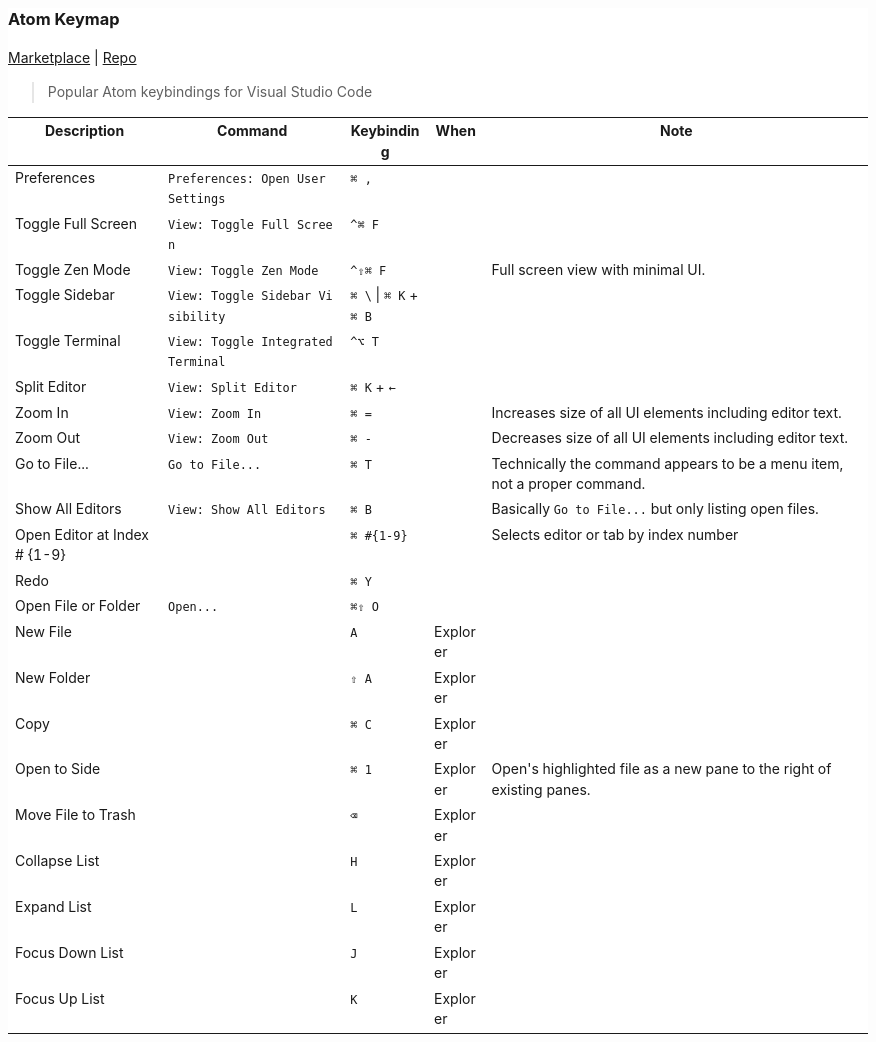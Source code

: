 ### Atom Keymap

[Marketplace](https://marketplace.visualstudio.com/items?itemName=ms-vscode.atom-keybindings) | [Repo](https://github.com/Microsoft/vscode-atom-keybindings.git)

> Popular Atom keybindings for Visual Studio Code

| Description                   | Command                                | Keybinding               | When     | Note                                                                                                                    |
| ----------------------------- | -------------------------------------- | ------------------------ | -------- | ----------------------------------------------------------------------------------------------------------------------- |
| Preferences                   | `Preferences: Open User Settings`      | `⌘ ,`                    |          |                                                                                                                         |
| Toggle Full Screen            | `View: Toggle Full Screen`             | `^⌘ F`                   |          |                                                                                                                         |
| Toggle Zen Mode               | `View: Toggle Zen Mode`                | `^⇧⌘ F`                  |          | Full screen view with minimal UI.                                                                                       |
| Toggle Sidebar                | `View: Toggle Sidebar Visibility`      | `⌘ \` \| `⌘ K` + `⌘ B`   |          |                                                                                                                         |
| Toggle Terminal               | `View: Toggle Integrated Terminal`     | `^⌥ T`                   |          |                                                                                                                         |
| Split Editor                  | `View: Split Editor`                   | `⌘ K` + `←`              |          |                                                                                                                         |
| Zoom In                       | `View: Zoom In`                        | `⌘ =`                    |          | Increases size of all UI elements including editor text.                                                                |
| Zoom Out                      | `View: Zoom Out`                       | `⌘ -`                    |          | Decreases size of all UI elements including editor text.                                                                |
| Go to File...                 | `Go to File...`                        | `⌘ T`                    |          | Technically the command appears to be a menu item, not a proper command.                                                |
| Show All Editors              | `View: Show All Editors`               | `⌘ B`                    |          | Basically `Go to File...` but only listing open files.                                                                  |
| Open Editor at Index # {1-9}  |                                        | `⌘ #{1-9}`               |          | Selects editor or tab by index number                                                                                   |
| Redo                          |                                        | `⌘ Y`                    |          |                                                                                                                         |
| Open File or Folder           | `Open...`                              | `⌘⇧ O`                   |          |                                                                                                                         |
| New File                      |                                        | `A`                      | Explorer |                                                                                                                         |
| New Folder                    |                                        | `⇧ A`                    | Explorer |                                                                                                                         |
| Copy                          |                                        | `⌘ C`                    | Explorer |                                                                                                                         |
| Open to Side                  |                                        | `⌘ 1`                    | Explorer | Open's highlighted file as a new pane to the right of existing panes.                                                   |
| Move File to Trash            |                                        | `⌫`                      | Explorer |                                                                                                                         |
| Collapse List                 |                                        | `H`                      | Explorer |                                                                                                                         |
| Expand List                   |                                        | `L`                      | Explorer |                                                                                                                         |
| Focus Down List               |                                        | `J`                      | Explorer |                                                                                                                         |
| Focus Up List                 |                                        | `K`                      | Explorer |                                                                                                                         |